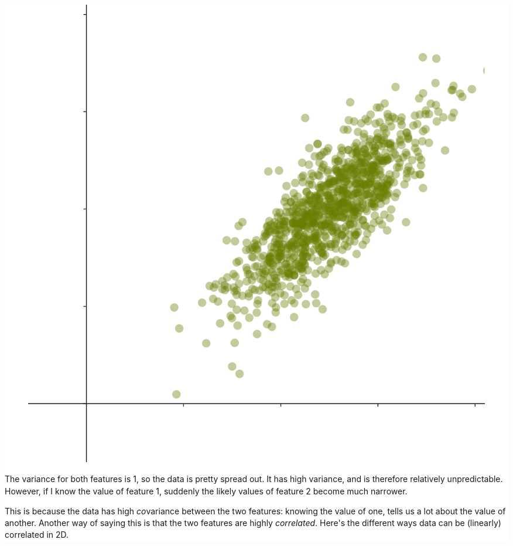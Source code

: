<figure class="narrow centering">
<img src="/images/pca/covariance.svg" class="three-quarters"/>
</figure>

The variance for both features is 1, so the data is pretty spread out. It has high variance, and is therefore relatively unpredictable. However, if I know the value of feature 1, suddenly the likely values of feature 2 become much narrower. 

This is because the data has high <em>co</em>variance between the two features: knowing the value of one, tells us a lot about the value of another. Another way of saying this is that the two features are highly _correlated_. Here's the different ways data can be (linearly) correlated in 2D.
